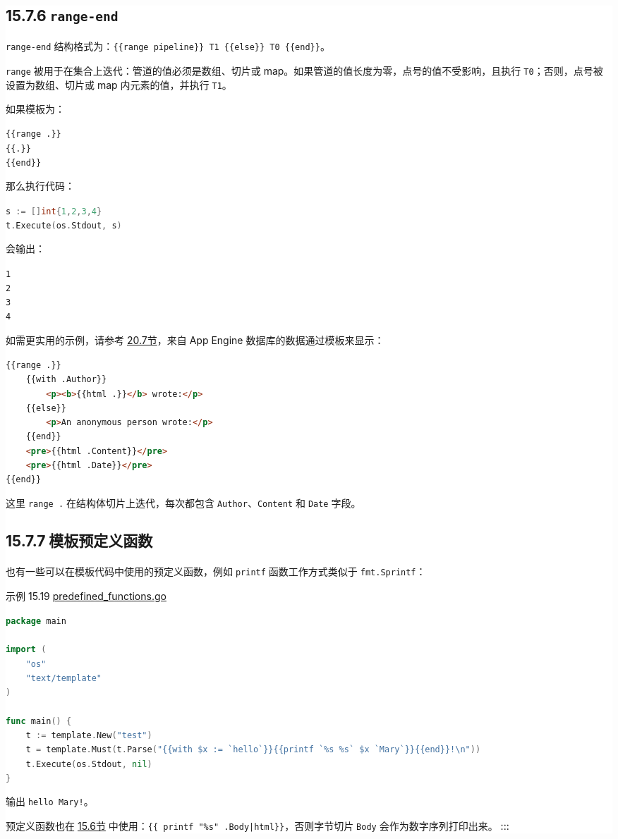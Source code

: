 ## 15.7.6 `range-end`

`range-end` 结构格式为：`{{range pipeline}} T1 {{else}} T0 {{end}}`。

`range` 被用于在集合上迭代：管道的值必须是数组、切片或 map。如果管道的值长度为零，点号的值不受影响，且执行 `T0`；否则，点号被设置为数组、切片或 map 内元素的值，并执行 `T1`。

如果模板为：
```html
{{range .}}
{{.}}
{{end}}
```
那么执行代码：
```go
s := []int{1,2,3,4}
t.Execute(os.Stdout, s)
```
会输出：
```
1
2
3
4
```

如需更实用的示例，请参考 [20.7节](20.7.md)，来自 App Engine 数据库的数据通过模板来显示：
```html
{{range .}}
	{{with .Author}}
		<p><b>{{html .}}</b> wrote:</p>
	{{else}}
		<p>An anonymous person wrote:</p>
	{{end}}
	<pre>{{html .Content}}</pre>
	<pre>{{html .Date}}</pre>
{{end}}
```

这里 `range .` 在结构体切片上迭代，每次都包含 `Author`、`Content` 和 `Date` 字段。

## 15.7.7 模板预定义函数

也有一些可以在模板代码中使用的预定义函数，例如 `printf` 函数工作方式类似于 `fmt.Sprintf`：

示例 15.19 [predefined_functions.go](examples/chapter_15/predefined_functions.go)

```go
package main

import (
	"os"
	"text/template"
)

func main() {
	t := template.New("test")
	t = template.Must(t.Parse("{{with $x := `hello`}}{{printf `%s %s` $x `Mary`}}{{end}}!\n"))
	t.Execute(os.Stdout, nil)
}
```
输出 `hello Mary!`。

预定义函数也在 [15.6节](15.6.md) 中使用：`{{ printf "%s" .Body|html}}`，否则字节切片 `Body` 会作为数字序列打印出来。
:::


